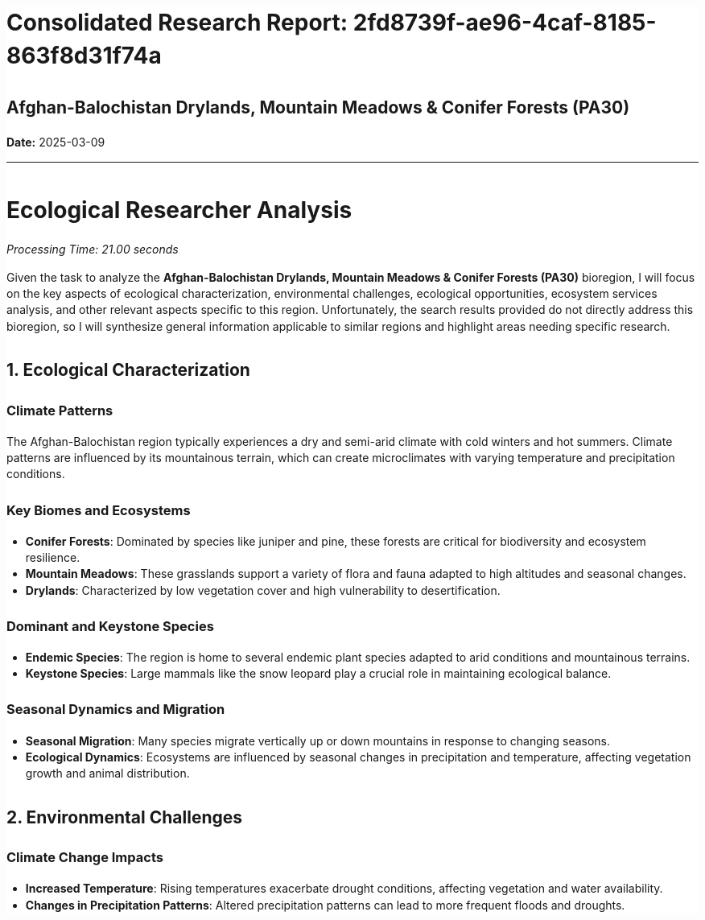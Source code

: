 # Consolidated Research Report: 2fd8739f-ae96-4caf-8185-863f8d31f74a

## Afghan-Balochistan Drylands, Mountain Meadows & Conifer Forests (PA30)

**Date:** 2025-03-09

---

# Ecological Researcher Analysis

*Processing Time: 21.00 seconds*

Given the task to analyze the **Afghan-Balochistan Drylands, Mountain Meadows & Conifer Forests (PA30)** bioregion, I will focus on the key aspects of ecological characterization, environmental challenges, ecological opportunities, ecosystem services analysis, and other relevant aspects specific to this region. Unfortunately, the search results provided do not directly address this bioregion, so I will synthesize general information applicable to similar regions and highlight areas needing specific research.

## 1. Ecological Characterization
### Climate Patterns
The Afghan-Balochistan region typically experiences a dry and semi-arid climate with cold winters and hot summers. Climate patterns are influenced by its mountainous terrain, which can create microclimates with varying temperature and precipitation conditions.

### Key Biomes and Ecosystems
- **Conifer Forests**: Dominated by species like juniper and pine, these forests are critical for biodiversity and ecosystem resilience.
- **Mountain Meadows**: These grasslands support a variety of flora and fauna adapted to high altitudes and seasonal changes.
- **Drylands**: Characterized by low vegetation cover and high vulnerability to desertification.

### Dominant and Keystone Species
- **Endemic Species**: The region is home to several endemic plant species adapted to arid conditions and mountainous terrains.
- **Keystone Species**: Large mammals like the snow leopard play a crucial role in maintaining ecological balance.

### Seasonal Dynamics and Migration
- **Seasonal Migration**: Many species migrate vertically up or down mountains in response to changing seasons.
- **Ecological Dynamics**: Ecosystems are influenced by seasonal changes in precipitation and temperature, affecting vegetation growth and animal distribution.

## 2. Environmental Challenges
### Climate Change Impacts
- **Increased Temperature**: Rising temperatures exacerbate drought conditions, affecting vegetation and water availability.
- **Changes in Precipitation Patterns**: Altered precipitation patterns can lead to more frequent floods and droughts.
